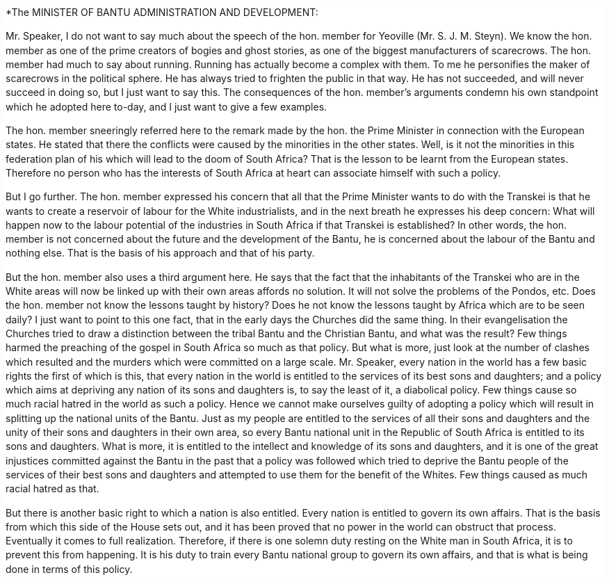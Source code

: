 <speech by="#minister_of_bantu_administration_and_development">

<from>*The <person refersTo="hansard_za">MINISTER OF BANTU ADMINISTRATION AND DEVELOPMENT</person>:</from>

<p>Mr. Speaker, I do not want to say much about the speech of the hon. member for Yeoville (Mr. S. J. M. Steyn). We know the hon. member as one of the prime creators of bogies and ghost stories, as one of the biggest manufacturers of scarecrows. The hon. member had much to say about running. Running has actually become a complex with them. To me he personifies the maker of scarecrows in the political sphere. He has always tried to frighten the public in that way. He has not succeeded, and will never succeed in doing so, but I just want to say this. The consequences of the hon. member&#x2019;s arguments condemn his own standpoint which he adopted here to-day, and I just want to give a few examples.</p>

<p>The hon. member sneeringly referred here to the remark made by the hon. the Prime Minister in connection with the European states. He stated that there the conflicts were caused by the minorities in the other states. Well, is it not the minorities in this federation plan of his which will lead to the doom of South Africa? That is the lesson to be learnt from the European states. Therefore no person who has the interests of South Africa at heart can associate himself with such a policy.</p>

<p>But I go further. The hon. member expressed his concern that all that the Prime Minister wants to do with the Transkei is that he wants to create a reservoir of labour for the White industrialists, and in the next breath he expresses his deep concern: What will happen now to the labour potential of the industries in South Africa if that Transkei is established? In other words, the hon. member is not concerned about the future and the development of the Bantu, he is concerned about the labour of the Bantu and nothing else. That is the basis of his approach and that of his party.</p>

<p>But the hon. member also uses a third argument here. He says that the fact that the inhabitants of the Transkei who are in the White areas will now be linked up with their own areas affords no solution. It will not solve the problems of the Pondos, etc. Does the hon. member not know the lessons taught by history? Does he not know the lessons taught by Africa which are to be seen daily? I just want to point to this one fact, that in the early days the Churches did the same thing. In their evangelisation the Churches tried to draw a distinction between the tribal Bantu and the Christian Bantu, and what was the result? Few things harmed the preaching of the gospel in South Africa so much as that policy. But what is more, just look at the number of clashes which resulted and the murders which were committed on a large scale. Mr. Speaker, every nation in the world has a few basic rights the first of which is this, that every nation in the world is entitled to the services of its best sons and daughters; and a policy which aims at depriving any nation of its sons and daughters is, to say the least of it, a diabolical policy. Few things cause so much racial hatred in the world as such a policy. Hence we cannot make ourselves guilty of adopting a policy which will result in splitting up the national units of the Bantu. Just as my people are entitled to the services of all their sons and daughters and the unity of their sons and daughters in their own area, so every Bantu national unit in the Republic of South Africa is entitled to its sons and daughters. What is more, it is entitled to the intellect and knowledge of its sons and daughters, and it is one of the great injustices committed against the Bantu in the past that a policy was followed which tried to deprive the Bantu people of the services of their best sons and daughters and attempted to use them for the benefit of the Whites. Few things caused as much racial hatred as that.</p>

<p>But there is another basic right to which a nation is also entitled. Every nation is entitled to govern its own affairs. That is the basis from which this side of the House sets out, and it has been proved that no power in the world can obstruct that process. Eventually it comes to full realization. Therefore, if there is one solemn duty resting on the White man in South Africa, it is to prevent this from happening. It is his duty to train every Bantu national group to govern its own affairs, and that is what is being done in terms of this policy.</p>
